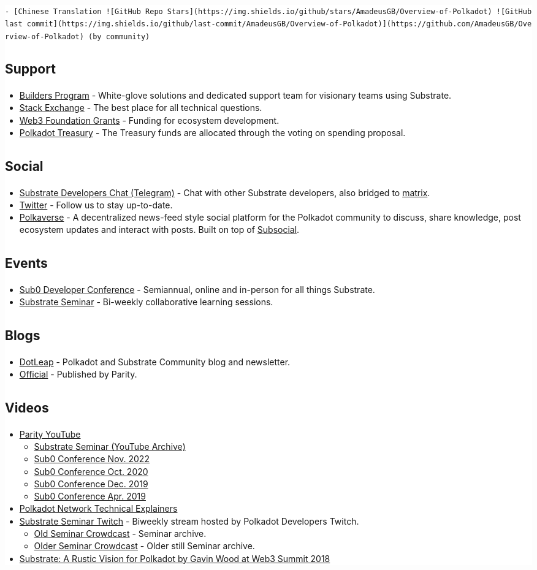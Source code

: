     - [Chinese Translation ![GitHub Repo Stars](https://img.shields.io/github/stars/AmadeusGB/Overview-of-Polkadot) ![GitHub last commit](https://img.shields.io/github/last-commit/AmadeusGB/Overview-of-Polkadot)](https://github.com/AmadeusGB/Overview-of-Polkadot) (by community)

## Support

- [Builders Program](https://substrate.io/ecosystem/substrate-builders-program/) - White-glove solutions and dedicated support team for visionary teams using Substrate.
- [Stack Exchange](https://substrate.stackexchange.com/) - The best place for all technical questions.
- [Web3 Foundation Grants](https://web3.foundation/grants) - Funding for ecosystem development.
- [Polkadot Treasury](https://wiki.polkadot.network/docs/learn-treasury#creating-a-treasury-proposal) - The Treasury funds are allocated through the voting on spending proposal.

## Social

- [Substrate Developers Chat (Telegram)](https://t.me/substratedevs) - Chat with other Substrate developers, also bridged to [matrix](https://matrix.to/#/#substratedevs:matrix.org).
- [Twitter](https://twitter.com/substrate_io) - Follow us to stay up-to-date.
- [Polkaverse](https://polkaverse.com) - A decentralized news-feed style social platform for the Polkadot community to discuss, share knowledge, post ecosystem updates and interact with posts. Built on top of [Subsocial](https://subsocial.network).

## Events

- [Sub0 Developer Conference](https://sub0.parity.io/) - Semiannual, online and in-person for all
  things Substrate.
- [Substrate Seminar](https://substrate.io/ecosystem/resources/seminar/) - Bi-weekly
  collaborative learning sessions.

## Blogs

- [DotLeap](https://dotleap.com/) - Polkadot and Substrate Community blog and newsletter.
- [Official](https://www.parity.io/blog/tag/parity-substrate) - Published by Parity.

## Videos

- [Parity YouTube](https://www.youtube.com/c/paritytech)
  - [Substrate Seminar (YouTube Archive)](https://www.youtube.com/playlist?list=PLp0_ueXY_enXRfoaW7sTudeQH10yDvFOS)
  - [Sub0 Conference Nov. 2022](https://youtube.com/playlist?list=PLOyWqupZ-WGvywLqJDsMIYdCn8QEa2ShQ)
  - [Sub0 Conference Oct. 2020](https://www.youtube.com/playlist?list=PLp0_ueXY_enUZk1RuEAU9ly5h0wy5FuLs)
  - [Sub0 Conference Dec. 2019](https://www.youtube.com/playlist?list=PLp0_ueXY_enWZ4UZE7rM0hdT8Z_ZTjU5V)
  - [Sub0 Conference Apr. 2019](https://www.youtube.com/playlist?list=PLp0_ueXY_enWqrfP_vR4PLhzQj76fLT8y)
- [Polkadot Network Technical Explainers](https://www.youtube.com/playlist?list=PLOyWqupZ-WGuAuS00rK-pebTMAOxW41W8)
- [Substrate Seminar Twitch](https://www.twitch.tv/polkadotdev) - Biweekly stream hosted by Polkadot Developers Twitch.
  - [Old Seminar Crowdcast](https://www.crowdcast.io/e/substrate-seminar-2/) - Seminar archive.
  - [Older Seminar Crowdcast](https://www.crowdcast.io/e/substrate-seminar/) - Older still Seminar archive.
- [Substrate: A Rustic Vision for Polkadot by Gavin Wood at Web3 Summit 2018](https://www.youtube.com/watch?v=0IoUZdDi5Is)
